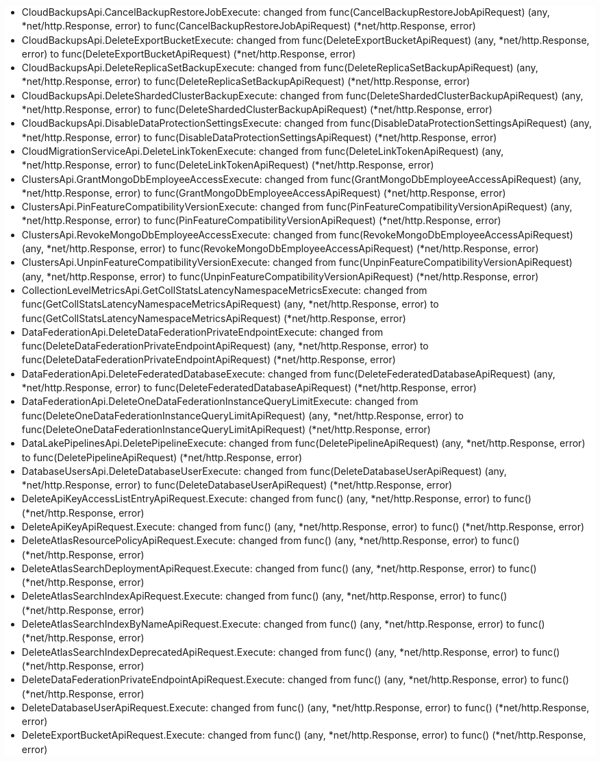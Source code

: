 - CloudBackupsApi.CancelBackupRestoreJobExecute: changed from func(CancelBackupRestoreJobApiRequest) (any, *net/http.Response, error) to func(CancelBackupRestoreJobApiRequest) (*net/http.Response, error)
- CloudBackupsApi.DeleteExportBucketExecute: changed from func(DeleteExportBucketApiRequest) (any, *net/http.Response, error) to func(DeleteExportBucketApiRequest) (*net/http.Response, error)
- CloudBackupsApi.DeleteReplicaSetBackupExecute: changed from func(DeleteReplicaSetBackupApiRequest) (any, *net/http.Response, error) to func(DeleteReplicaSetBackupApiRequest) (*net/http.Response, error)
- CloudBackupsApi.DeleteShardedClusterBackupExecute: changed from func(DeleteShardedClusterBackupApiRequest) (any, *net/http.Response, error) to func(DeleteShardedClusterBackupApiRequest) (*net/http.Response, error)
- CloudBackupsApi.DisableDataProtectionSettingsExecute: changed from func(DisableDataProtectionSettingsApiRequest) (any, *net/http.Response, error) to func(DisableDataProtectionSettingsApiRequest) (*net/http.Response, error)
- CloudMigrationServiceApi.DeleteLinkTokenExecute: changed from func(DeleteLinkTokenApiRequest) (any, *net/http.Response, error) to func(DeleteLinkTokenApiRequest) (*net/http.Response, error)
- ClustersApi.GrantMongoDbEmployeeAccessExecute: changed from func(GrantMongoDbEmployeeAccessApiRequest) (any, *net/http.Response, error) to func(GrantMongoDbEmployeeAccessApiRequest) (*net/http.Response, error)
- ClustersApi.PinFeatureCompatibilityVersionExecute: changed from func(PinFeatureCompatibilityVersionApiRequest) (any, *net/http.Response, error) to func(PinFeatureCompatibilityVersionApiRequest) (*net/http.Response, error)
- ClustersApi.RevokeMongoDbEmployeeAccessExecute: changed from func(RevokeMongoDbEmployeeAccessApiRequest) (any, *net/http.Response, error) to func(RevokeMongoDbEmployeeAccessApiRequest) (*net/http.Response, error)
- ClustersApi.UnpinFeatureCompatibilityVersionExecute: changed from func(UnpinFeatureCompatibilityVersionApiRequest) (any, *net/http.Response, error) to func(UnpinFeatureCompatibilityVersionApiRequest) (*net/http.Response, error)
- CollectionLevelMetricsApi.GetCollStatsLatencyNamespaceMetricsExecute: changed from func(GetCollStatsLatencyNamespaceMetricsApiRequest) (any, *net/http.Response, error) to func(GetCollStatsLatencyNamespaceMetricsApiRequest) (*net/http.Response, error)
- DataFederationApi.DeleteDataFederationPrivateEndpointExecute: changed from func(DeleteDataFederationPrivateEndpointApiRequest) (any, *net/http.Response, error) to func(DeleteDataFederationPrivateEndpointApiRequest) (*net/http.Response, error)
- DataFederationApi.DeleteFederatedDatabaseExecute: changed from func(DeleteFederatedDatabaseApiRequest) (any, *net/http.Response, error) to func(DeleteFederatedDatabaseApiRequest) (*net/http.Response, error)
- DataFederationApi.DeleteOneDataFederationInstanceQueryLimitExecute: changed from func(DeleteOneDataFederationInstanceQueryLimitApiRequest) (any, *net/http.Response, error) to func(DeleteOneDataFederationInstanceQueryLimitApiRequest) (*net/http.Response, error)
- DataLakePipelinesApi.DeletePipelineExecute: changed from func(DeletePipelineApiRequest) (any, *net/http.Response, error) to func(DeletePipelineApiRequest) (*net/http.Response, error)
- DatabaseUsersApi.DeleteDatabaseUserExecute: changed from func(DeleteDatabaseUserApiRequest) (any, *net/http.Response, error) to func(DeleteDatabaseUserApiRequest) (*net/http.Response, error)
- DeleteApiKeyAccessListEntryApiRequest.Execute: changed from func() (any, *net/http.Response, error) to func() (*net/http.Response, error)
- DeleteApiKeyApiRequest.Execute: changed from func() (any, *net/http.Response, error) to func() (*net/http.Response, error)
- DeleteAtlasResourcePolicyApiRequest.Execute: changed from func() (any, *net/http.Response, error) to func() (*net/http.Response, error)
- DeleteAtlasSearchDeploymentApiRequest.Execute: changed from func() (any, *net/http.Response, error) to func() (*net/http.Response, error)
- DeleteAtlasSearchIndexApiRequest.Execute: changed from func() (any, *net/http.Response, error) to func() (*net/http.Response, error)
- DeleteAtlasSearchIndexByNameApiRequest.Execute: changed from func() (any, *net/http.Response, error) to func() (*net/http.Response, error)
- DeleteAtlasSearchIndexDeprecatedApiRequest.Execute: changed from func() (any, *net/http.Response, error) to func() (*net/http.Response, error)
- DeleteDataFederationPrivateEndpointApiRequest.Execute: changed from func() (any, *net/http.Response, error) to func() (*net/http.Response, error)
- DeleteDatabaseUserApiRequest.Execute: changed from func() (any, *net/http.Response, error) to func() (*net/http.Response, error)
- DeleteExportBucketApiRequest.Execute: changed from func() (any, *net/http.Response, error) to func() (*net/http.Response, error)